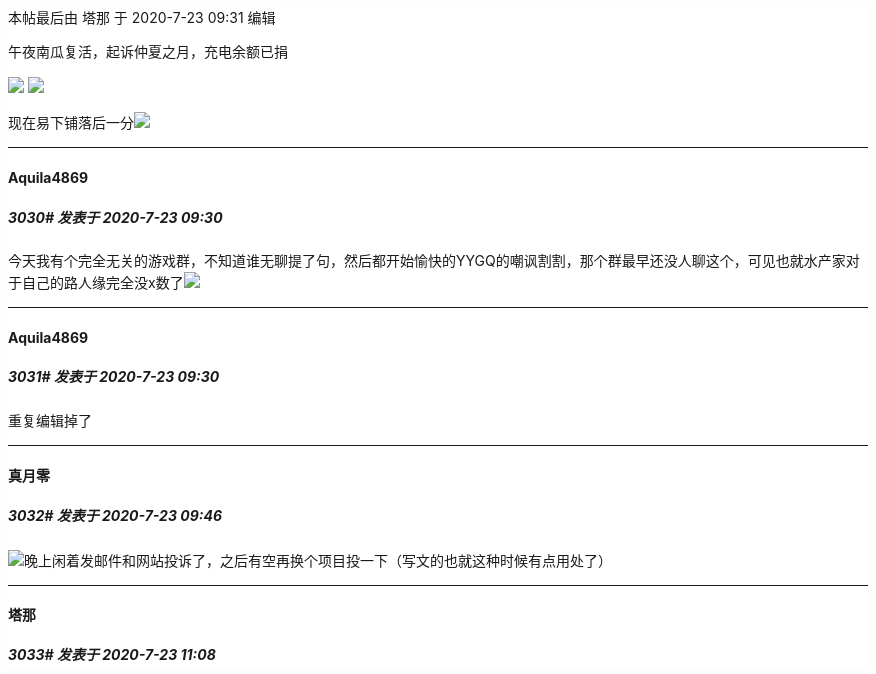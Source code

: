 

 本帖最后由 塔那 于 2020-7-23 09:31 编辑 

午夜南瓜复活，起诉仲夏之月，充电余额已捐

<img src="https://p.sda1.dev/0/b515027eb65285fb43ecc202a578b8d8/IMG_B91204C0D2C4271CBACB2C0261CCDB2D.jpeg" referrerpolicy="no-referrer">
<img src="https://p.sda1.dev/0/57badbbfbd0dac4294fac556e9d35512/09-22-18-018.jpg" referrerpolicy="no-referrer">

现在易下铺落后一分<img src="https://static.saraba1st.com/image/smiley/face2017/049.png" referrerpolicy="no-referrer">







-----

####  Aquila4869  
##### 3030#       发表于 2020-7-23 09:30




今天我有个完全无关的游戏群，不知道谁无聊提了句，然后都开始愉快的YYGQ的嘲讽割割，那个群最早还没人聊这个，可见也就水产家对于自己的路人缘完全没x数了<img src="https://static.saraba1st.com/image/smiley/face2017/066.png" referrerpolicy="no-referrer">







-----

####  Aquila4869  
##### 3031#       发表于 2020-7-23 09:30




重复编辑掉了







-----

####  真月零  
##### 3032#       发表于 2020-7-23 09:46



<img src="https://static.saraba1st.com/image/smiley/face2017/072.png" referrerpolicy="no-referrer">晚上闲着发邮件和网站投诉了，之后有空再换个项目投一下（写文的也就这种时候有点用处了）







-----

####  塔那  
##### 3033#       发表于 2020-7-23 11:08

